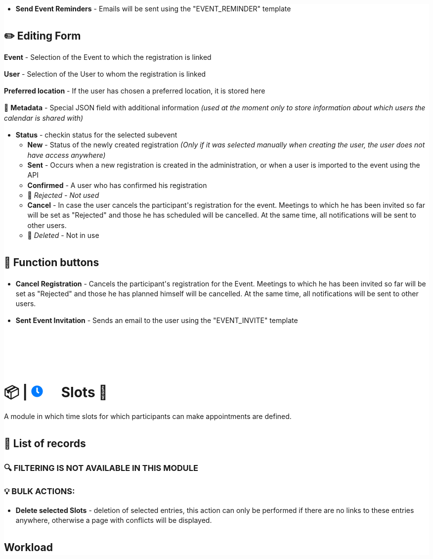 - **Send Event Reminders** - Emails will be sent using the "EVENT_REMINDER" template

## ✏️ Editing Form
**Event** - Selection of the Event to which the registration is linked

**User** - Selection of the User to whom the registration is linked

**Preferred location** - If the user has chosen a preferred location, it is stored here

🚧 **Metadata** - Special JSON field with additional information *(used at the moment only to store information about which users the calendar is shared with)*

- **Status** - checkin status for the selected subevent
     - **New** - Status of the newly created registration *(Only if it was selected manually when creating the user, the user does not have access anywhere)*
     - **Sent** - Occurs when a new registration is created in the administration, or when a user is imported to the event using the API
     - **Confirmed** - A user who has confirmed his registration
     - 🚧 *Rejected - Not used*
     - **Cancel** - In case the user cancels the participant's registration for the event. Meetings to which he has been invited so far will be set as "Rejected" and those he has scheduled will be cancelled. At the same time, all notifications will be sent to other users.
     - 🚧 *Deleted* - Not in use

## 💎 Function buttons
- **Cancel Registration** - Cancels the participant's registration for the Event. Meetings to which he has been invited so far will be set as "Rejected" and those he has planned himself will be cancelled. At the same time, all notifications will be sent to other users.

- **Sent Event Invitation** - Sends an email to the user using the "EVENT_INVITE" template

<br /><br /><br />

# 📦 |&nbsp;![Slots](../../_data/06.svg#gh-light-mode-only) ![Slots](../../_data/dark/06.svg#gh-dark-mode-only) Slots <a id='_5'></a>🔧

A module in which time slots for which participants can make appointments are defined.

## 📄 List of records

### 🔍 FILTERING IS NOT AVAILABLE IN THIS MODULE

### 💡 BULK ACTIONS:

- **Delete selected Slots** - deletion of selected entries, this action can only be performed if there are no links to these entries anywhere, otherwise a page with conflicts will be displayed.

## Workload
